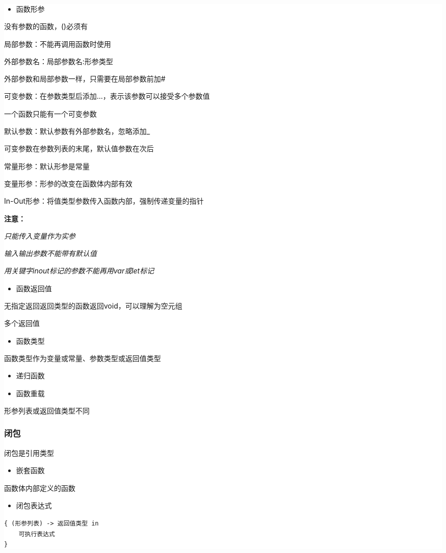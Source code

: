 - 函数形参

没有参数的函数，()必须有

局部参数：不能再调用函数时使用

外部参数名：局部参数名:形参类型

外部参数和局部参数一样，只需要在局部参数前加#

可变参数：在参数类型后添加...，表示该参数可以接受多个参数值

一个函数只能有一个可变参数

默认参数：默认参数有外部参数名，忽略添加_

可变参数在参数列表的末尾，默认值参数在次后

常量形参：默认形参是常量

变量形参：形参的改变在函数体内部有效

In-Out形参：将值类型参数传入函数内部，强制传递变量的指针

**注意：**

*只能传入变量作为实参*

*输入输出参数不能带有默认值*

*用关键字inout标记的参数不能再用var或let标记*

- 函数返回值

无指定返回返回类型的函数返回void，可以理解为空元组

多个返回值

- 函数类型

函数类型作为变量或常量、参数类型或返回值类型

- 递归函数

- 函数重载

形参列表或返回值类型不同

### **闭包**

闭包是引用类型

- 嵌套函数

函数体内部定义的函数

- 闭包表达式

```
{ (形参列表) -> 返回值类型 in
	可执行表达式
}
```
